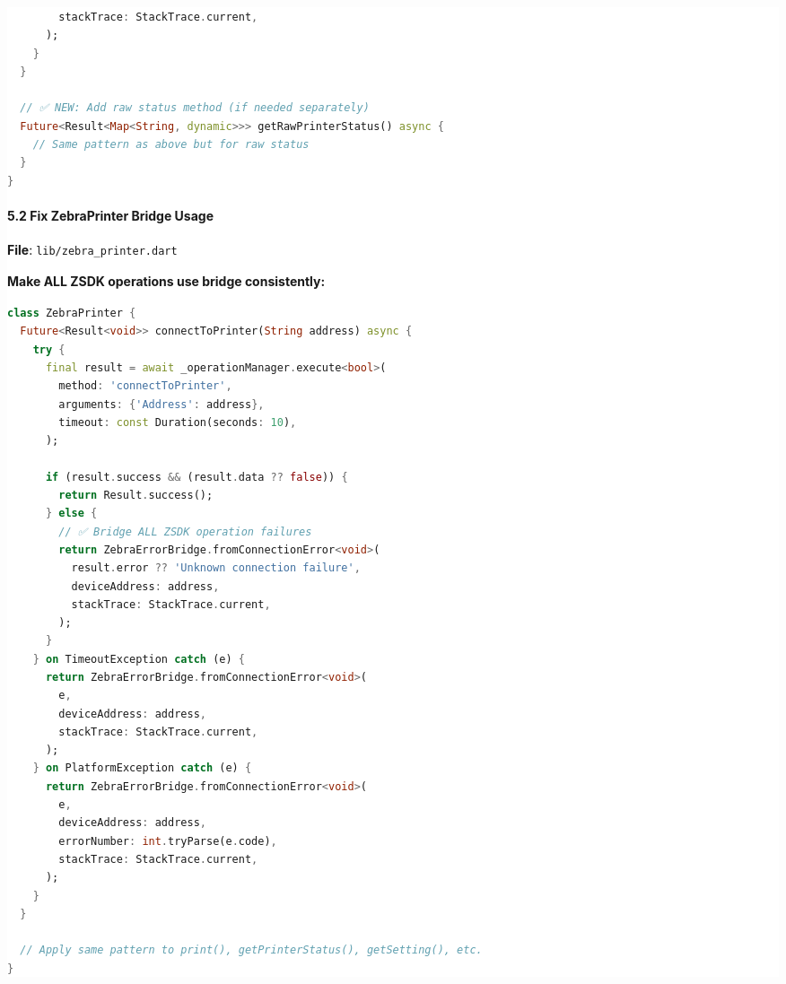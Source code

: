 ```dart
        stackTrace: StackTrace.current,
      );
    }
  }
  
  // ✅ NEW: Add raw status method (if needed separately)
  Future<Result<Map<String, dynamic>>> getRawPrinterStatus() async {
    // Same pattern as above but for raw status
  }
}
```

#### 5.2 Fix ZebraPrinter Bridge Usage
**File**: `lib/zebra_printer.dart`

**Make ALL ZSDK operations use bridge consistently:**
```dart
class ZebraPrinter {
  Future<Result<void>> connectToPrinter(String address) async {
    try {
      final result = await _operationManager.execute<bool>(
        method: 'connectToPrinter',
        arguments: {'Address': address},
        timeout: const Duration(seconds: 10),
      );
      
      if (result.success && (result.data ?? false)) {
        return Result.success();
      } else {
        // ✅ Bridge ALL ZSDK operation failures
        return ZebraErrorBridge.fromConnectionError<void>(
          result.error ?? 'Unknown connection failure',
          deviceAddress: address,
          stackTrace: StackTrace.current,
        );
      }
    } on TimeoutException catch (e) {
      return ZebraErrorBridge.fromConnectionError<void>(
        e,
        deviceAddress: address,
        stackTrace: StackTrace.current,
      );
    } on PlatformException catch (e) {
      return ZebraErrorBridge.fromConnectionError<void>(
        e,
        deviceAddress: address,
        errorNumber: int.tryParse(e.code),
        stackTrace: StackTrace.current,
      );
    }
  }
  
  // Apply same pattern to print(), getPrinterStatus(), getSetting(), etc.
}
```
